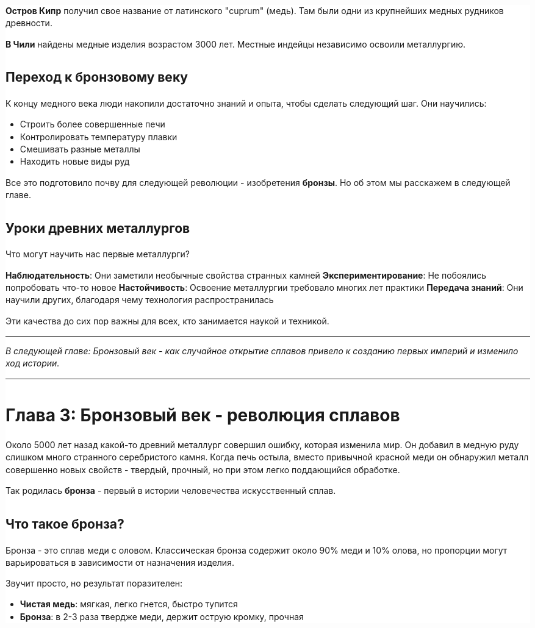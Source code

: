 **Остров Кипр** получил свое название от латинского "cuprum" (медь). Там были одни из крупнейших медных рудников древности.

**В Чили** найдены медные изделия возрастом 3000 лет. Местные индейцы независимо освоили металлургию.

## Переход к бронзовому веку

К концу медного века люди накопили достаточно знаний и опыта, чтобы сделать следующий шаг. Они научились:

- Строить более совершенные печи
- Контролировать температуру плавки  
- Смешивать разные металлы
- Находить новые виды руд

Все это подготовило почву для следующей революции - изобретения **бронзы**. Но об этом мы расскажем в следующей главе.

## Уроки древних металлургов

Что могут научить нас первые металлурги?

**Наблюдательность**: Они заметили необычные свойства странных камней
**Экспериментирование**: Не побоялись попробовать что-то новое
**Настойчивость**: Освоение металлургии требовало многих лет практики
**Передача знаний**: Они научили других, благодаря чему технология распространилась

Эти качества до сих пор важны для всех, кто занимается наукой и техникой.

---

*В следующей главе: Бронзовый век - как случайное открытие сплавов привело к созданию первых империй и изменило ход истории.*

---

# Глава 3: Бронзовый век - революция сплавов

Около 5000 лет назад какой-то древний металлург совершил ошибку, которая изменила мир. Он добавил в медную руду слишком много странного серебристого камня. Когда печь остыла, вместо привычной красной меди он обнаружил металл совершенно новых свойств - твердый, прочный, но при этом легко поддающийся обработке.

Так родилась **бронза** - первый в истории человечества искусственный сплав.

## Что такое бронза?

Бронза - это сплав меди с оловом. Классическая бронза содержит около 90% меди и 10% олова, но пропорции могут варьироваться в зависимости от назначения изделия.

Звучит просто, но результат поразителен:

- **Чистая медь**: мягкая, легко гнется, быстро тупится
- **Бронза**: в 2-3 раза твердже меди, держит острую кромку, прочная
